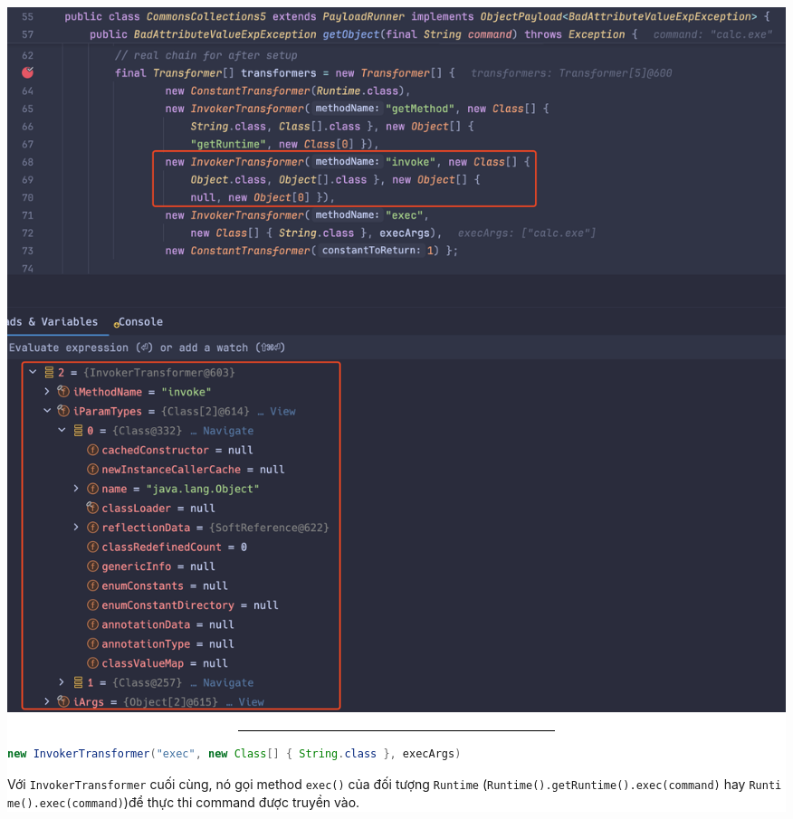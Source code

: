 ![debug_invoke](./image/debug_invoke.png)

<div style="width: 350px; height: 0.5px; background-color: black; margin: 15px auto;"></div>

```java
new InvokerTransformer("exec", new Class[] { String.class }, execArgs)
```

Với `InvokerTransformer` cuối cùng, nó gọi method `exec()` của đối tượng `Runtime` (`Runtime().getRuntime().exec(command)` hay `Runtime().exec(command)`)để thực thi command được truyền vào.
